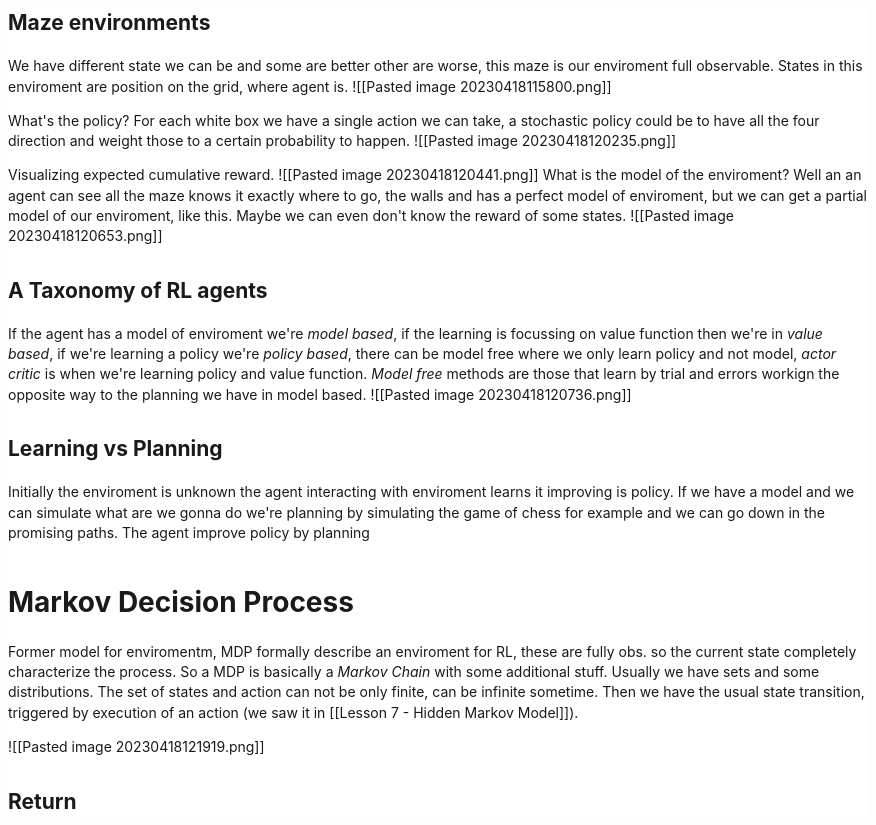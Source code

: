 ## Maze environments

We have different state we can be and some are better other are worse, this maze is our enviroment full observable. States in this enviroment are position on the grid, where agent is.
![[Pasted image 20230418115800.png]]

What's the policy?
For each white box we have a single action we can take, a stochastic policy could be to have all the four direction and weight those to a certain probability to happen.
![[Pasted image 20230418120235.png]]

Visualizing expected cumulative reward.
![[Pasted image 20230418120441.png]]
What is the model of the enviroment? Well an an agent can see all the maze knows it exactly where to go, the walls and has a perfect model of enviroment, but we can get a partial model of our enviroment, like this. Maybe we can even don't know the reward of some states.
![[Pasted image 20230418120653.png]]

## A Taxonomy of RL agents

If the agent has a model of enviroment we're *model based*, if the learning is focussing on value function then we're in *value based*, if we're learning a policy we're *policy based*, there can be model free where we only learn policy and not model, *actor critic* is when we're learning policy and value function.
*Model free* methods are those that learn by trial and errors workign the opposite way to the planning we have in model based.
![[Pasted image 20230418120736.png]]

## Learning vs Planning

Initially the enviroment is unknown the agent interacting with enviroment learns it improving is policy. If we have a model and we can simulate what are we gonna do we're planning by simulating the game of chess for example and we can go down in the promising paths. The agent improve policy by planning

# Markov Decision Process

Former model for enviromentm, MDP formally describe an enviroment for RL, these are fully obs. so the current state completely characterize the process. So a MDP is basically a *Markov Chain* with some additional stuff. Usually we have sets and some distributions. The set of states and action can not be only finite, can be infinite sometime. Then we have the usual state transition, triggered by execution of an action (we saw it in [[Lesson 7 - Hidden Markov Model]]).

![[Pasted image 20230418121919.png]]

## Return 
